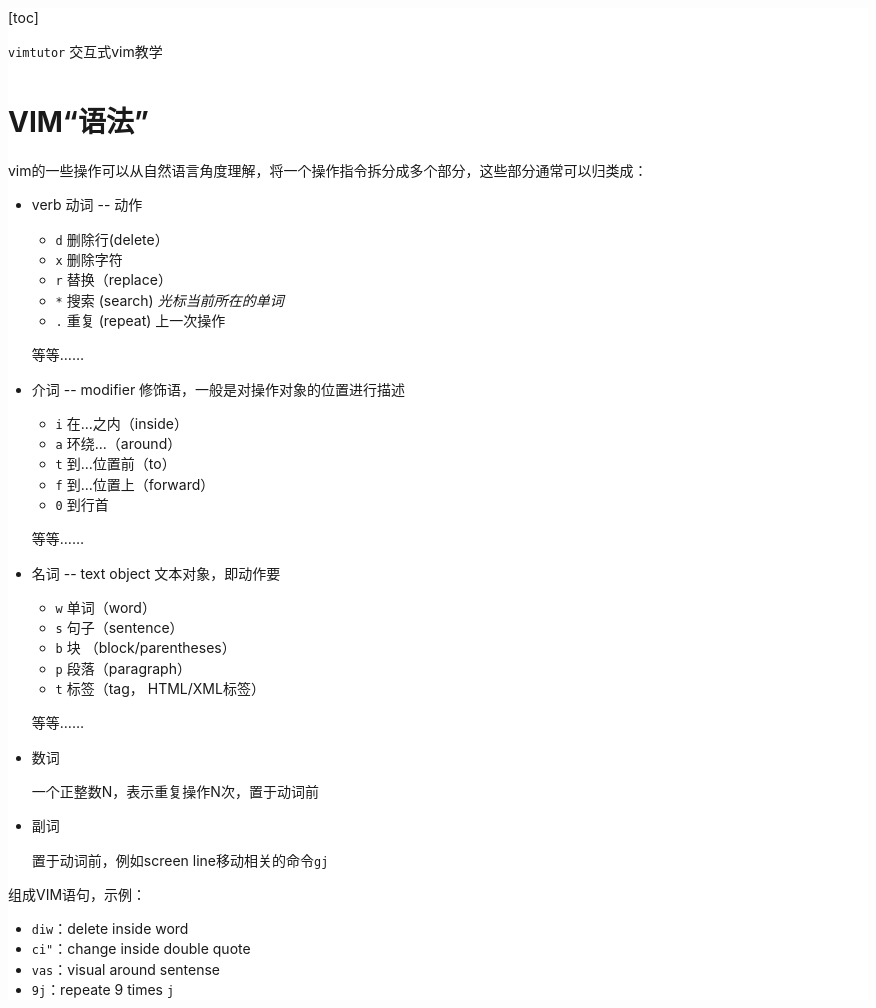 [toc]

`vimtutor` 交互式vim教学



# VIM“语法”

vim的一些操作可以从自然语言角度理解，将一个操作指令拆分成多个部分，这些部分通常可以归类成：

- verb  动词 -- 动作

  - `d` 删除行(delete）
  - `x`  删除字符
  - `r` 替换（replace）
  - `*`  搜索 (search) *光标当前所在的单词*
  - `.`  重复 (repeat) 上一次操作

  等等……

- 介词   -- modifier  修饰语，一般是对操作对象的位置进行描述

  - `i`  在...之内（inside）
  - `a`  环绕...（around）
  - `t`  到...位置前（to）
  - `f`  到...位置上（forward）
  - `0`  到行首

  等等……

- 名词 -- text object  文本对象，即动作要

  - `w`  单词（word）
  - `s`  句子（sentence）
  - `b`  块 （block/parentheses）
  - `p`  段落（paragraph）
  - `t`  标签（tag， HTML/XML标签）

  等等……

  

- 数词

  一个正整数N，表示重复操作N次，置于动词前

  

- 副词

  置于动词前，例如screen line移动相关的命令`gj`



组成VIM语句，示例：

- `diw`：delete inside word
-  `ci"`：change inside double quote
- `vas`：visual around sentense
- `9j`：repeate 9 times `j`

